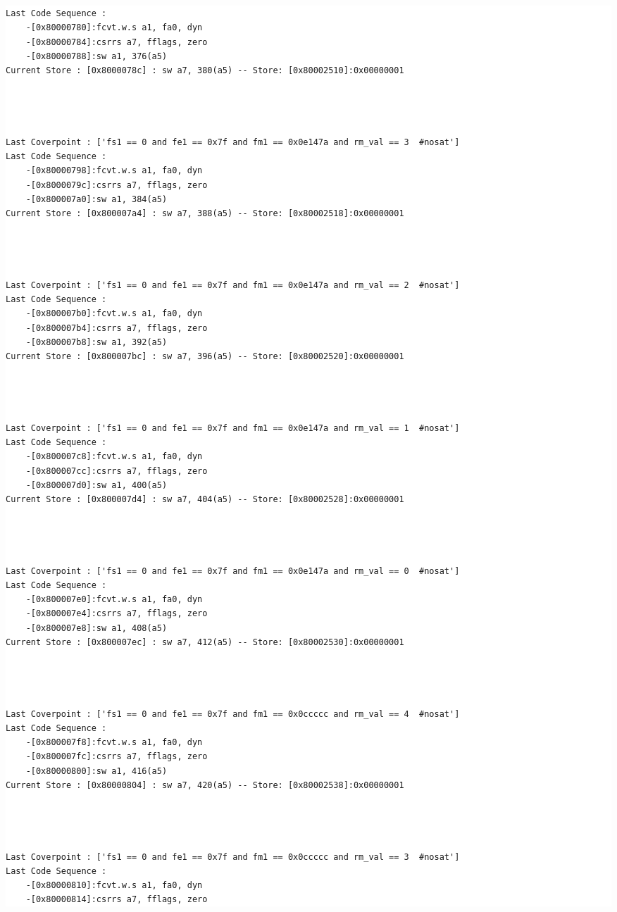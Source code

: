 ```
Last Code Sequence : 
	-[0x80000780]:fcvt.w.s a1, fa0, dyn
	-[0x80000784]:csrrs a7, fflags, zero
	-[0x80000788]:sw a1, 376(a5)
Current Store : [0x8000078c] : sw a7, 380(a5) -- Store: [0x80002510]:0x00000001




Last Coverpoint : ['fs1 == 0 and fe1 == 0x7f and fm1 == 0x0e147a and rm_val == 3  #nosat']
Last Code Sequence : 
	-[0x80000798]:fcvt.w.s a1, fa0, dyn
	-[0x8000079c]:csrrs a7, fflags, zero
	-[0x800007a0]:sw a1, 384(a5)
Current Store : [0x800007a4] : sw a7, 388(a5) -- Store: [0x80002518]:0x00000001




Last Coverpoint : ['fs1 == 0 and fe1 == 0x7f and fm1 == 0x0e147a and rm_val == 2  #nosat']
Last Code Sequence : 
	-[0x800007b0]:fcvt.w.s a1, fa0, dyn
	-[0x800007b4]:csrrs a7, fflags, zero
	-[0x800007b8]:sw a1, 392(a5)
Current Store : [0x800007bc] : sw a7, 396(a5) -- Store: [0x80002520]:0x00000001




Last Coverpoint : ['fs1 == 0 and fe1 == 0x7f and fm1 == 0x0e147a and rm_val == 1  #nosat']
Last Code Sequence : 
	-[0x800007c8]:fcvt.w.s a1, fa0, dyn
	-[0x800007cc]:csrrs a7, fflags, zero
	-[0x800007d0]:sw a1, 400(a5)
Current Store : [0x800007d4] : sw a7, 404(a5) -- Store: [0x80002528]:0x00000001




Last Coverpoint : ['fs1 == 0 and fe1 == 0x7f and fm1 == 0x0e147a and rm_val == 0  #nosat']
Last Code Sequence : 
	-[0x800007e0]:fcvt.w.s a1, fa0, dyn
	-[0x800007e4]:csrrs a7, fflags, zero
	-[0x800007e8]:sw a1, 408(a5)
Current Store : [0x800007ec] : sw a7, 412(a5) -- Store: [0x80002530]:0x00000001




Last Coverpoint : ['fs1 == 0 and fe1 == 0x7f and fm1 == 0x0ccccc and rm_val == 4  #nosat']
Last Code Sequence : 
	-[0x800007f8]:fcvt.w.s a1, fa0, dyn
	-[0x800007fc]:csrrs a7, fflags, zero
	-[0x80000800]:sw a1, 416(a5)
Current Store : [0x80000804] : sw a7, 420(a5) -- Store: [0x80002538]:0x00000001




Last Coverpoint : ['fs1 == 0 and fe1 == 0x7f and fm1 == 0x0ccccc and rm_val == 3  #nosat']
Last Code Sequence : 
	-[0x80000810]:fcvt.w.s a1, fa0, dyn
	-[0x80000814]:csrrs a7, fflags, zero
```
